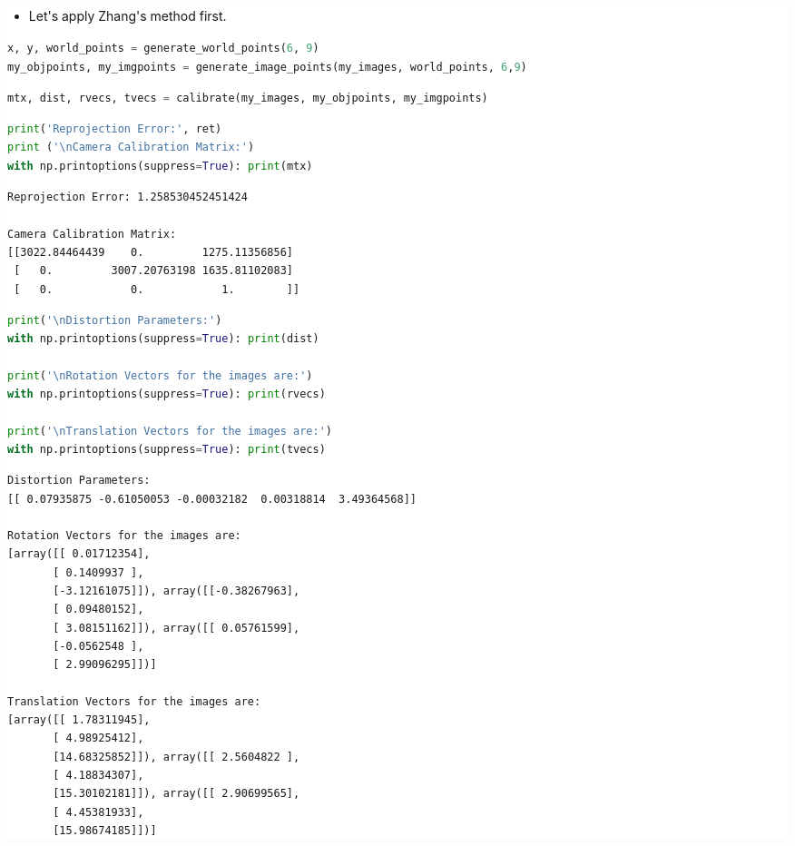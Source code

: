 - Let's apply Zhang's method first.


```python
x, y, world_points = generate_world_points(6, 9)
my_objpoints, my_imgpoints = generate_image_points(my_images, world_points, 6,9)
```


```python
mtx, dist, rvecs, tvecs = calibrate(my_images, my_objpoints, my_imgpoints)
```


```python
print('Reprojection Error:', ret)
print ('\nCamera Calibration Matrix:')
with np.printoptions(suppress=True): print(mtx)
```

    Reprojection Error: 1.258530452451424
    
    Camera Calibration Matrix:
    [[3022.84464439    0.         1275.11356856]
     [   0.         3007.20763198 1635.81102083]
     [   0.            0.            1.        ]]



```python
print('\nDistortion Parameters:')
with np.printoptions(suppress=True): print(dist)

print('\nRotation Vectors for the images are:')
with np.printoptions(suppress=True): print(rvecs)

print('\nTranslation Vectors for the images are:')
with np.printoptions(suppress=True): print(tvecs)
```

    
    Distortion Parameters:
    [[ 0.07935875 -0.61050053 -0.00032182  0.00318814  3.49364568]]
    
    Rotation Vectors for the images are:
    [array([[ 0.01712354],
           [ 0.1409937 ],
           [-3.12161075]]), array([[-0.38267963],
           [ 0.09480152],
           [ 3.08151162]]), array([[ 0.05761599],
           [-0.0562548 ],
           [ 2.99096295]])]
    
    Translation Vectors for the images are:
    [array([[ 1.78311945],
           [ 4.98925412],
           [14.68325852]]), array([[ 2.5604822 ],
           [ 4.18834307],
           [15.30102181]]), array([[ 2.90699565],
           [ 4.45381933],
           [15.98674185]])]
